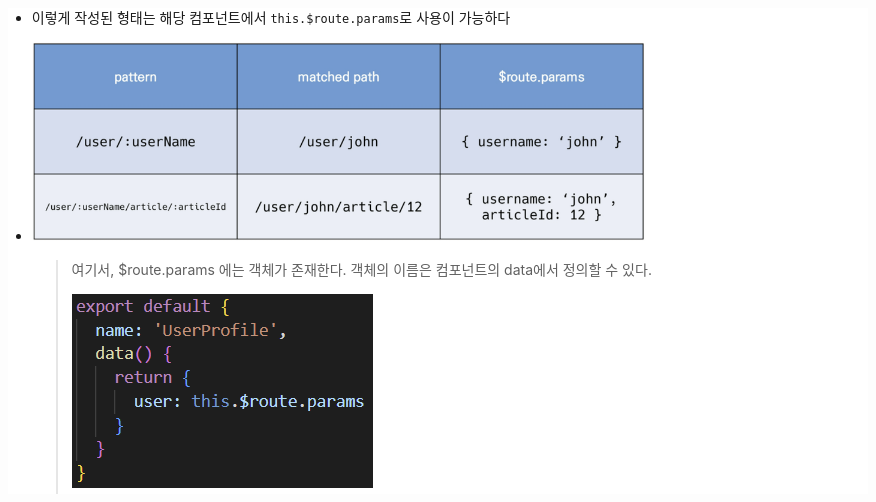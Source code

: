   * 이렇게 작성된 형태는 해당 컴포넌트에서 `this.$route.params`로 사용이 가능하다

  * <img src="02_Props_Emit_Router.assets/image-20220515205944104.png" alt="image-20220515205944104" style="zoom:60%;" />

    > 여기서, $route.params 에는 객체가 존재한다. 객체의 이름은 컴포넌트의 data에서 정의할 수 있다. 
    >
    > ![image-20220516030214845](02_Props_Emit_Router.assets/image-20220516030214845.png)
    >